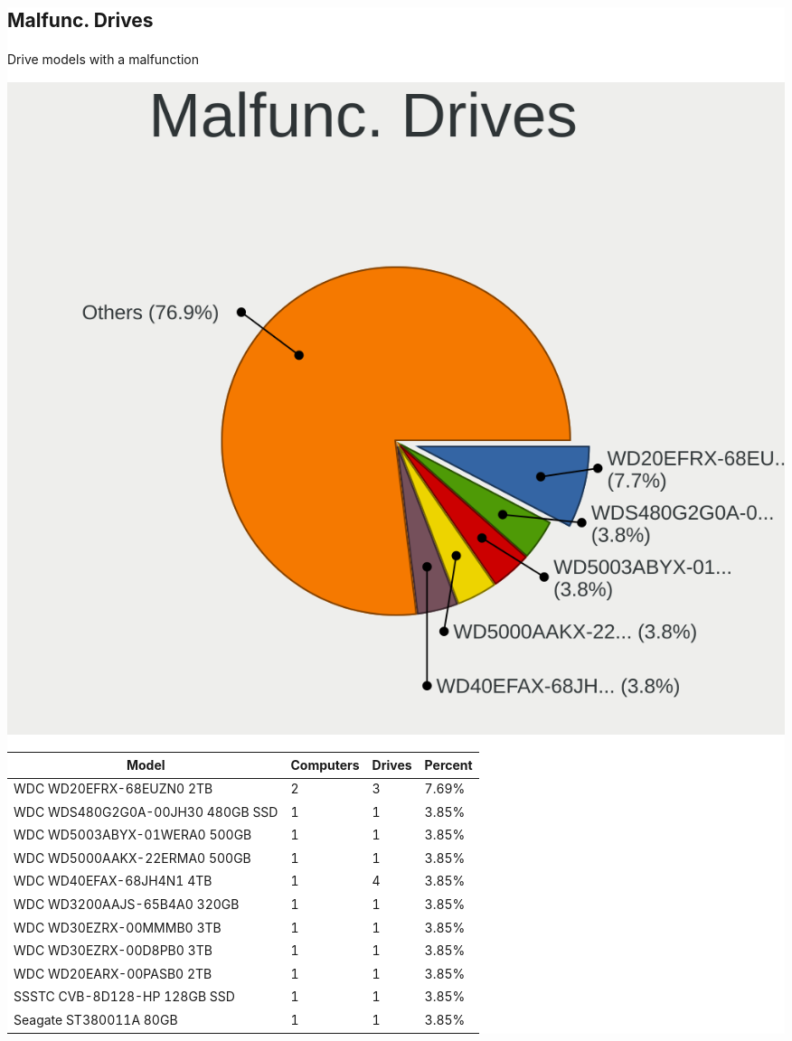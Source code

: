 Malfunc. Drives
---------------

Drive models with a malfunction

![Malfunc. Drives](./images/pie_chart/drive_malfunc.svg)


| Model                                 | Computers | Drives | Percent |
|---------------------------------------|-----------|--------|---------|
| WDC WD20EFRX-68EUZN0 2TB              | 2         | 3      | 7.69%   |
| WDC WDS480G2G0A-00JH30 480GB SSD      | 1         | 1      | 3.85%   |
| WDC WD5003ABYX-01WERA0 500GB          | 1         | 1      | 3.85%   |
| WDC WD5000AAKX-22ERMA0 500GB          | 1         | 1      | 3.85%   |
| WDC WD40EFAX-68JH4N1 4TB              | 1         | 4      | 3.85%   |
| WDC WD3200AAJS-65B4A0 320GB           | 1         | 1      | 3.85%   |
| WDC WD30EZRX-00MMMB0 3TB              | 1         | 1      | 3.85%   |
| WDC WD30EZRX-00D8PB0 3TB              | 1         | 1      | 3.85%   |
| WDC WD20EARX-00PASB0 2TB              | 1         | 1      | 3.85%   |
| SSSTC CVB-8D128-HP 128GB SSD          | 1         | 1      | 3.85%   |
| Seagate ST380011A 80GB                | 1         | 1      | 3.85%   |